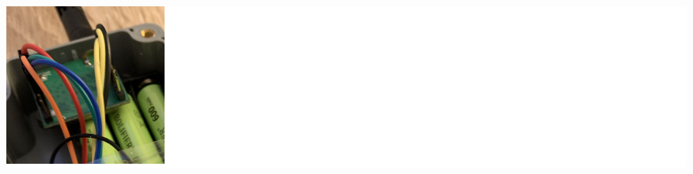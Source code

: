 <img src="https://github.com/CongducPham/PEPR_AgriFutur/blob/main/images/lora_cam_4.png" width="200">
